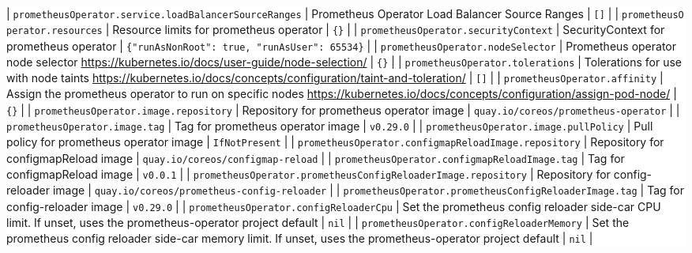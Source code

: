 | `prometheusOperator.service.loadBalancerSourceRanges`         | Prometheus Operator Load Balancer Source Ranges                                                                                                                                                                                                                                            | `[]`                                         |
| `prometheusOperator.resources`                                | Resource limits for prometheus operator                                                                                                                                                                                                                                                    | `{}`                                         |
| `prometheusOperator.securityContext`                          | SecurityContext for prometheus operator                                                                                                                                                                                                                                                    | `{"runAsNonRoot": true, "runAsUser": 65534}` |
| `prometheusOperator.nodeSelector`                             | Prometheus operator node selector https://kubernetes.io/docs/user-guide/node-selection/                                                                                                                                                                                                    | `{}`                                         |
| `prometheusOperator.tolerations`                              | Tolerations for use with node taints https://kubernetes.io/docs/concepts/configuration/taint-and-toleration/                                                                                                                                                                               | `[]`                                         |
| `prometheusOperator.affinity`                                 | Assign the prometheus operator to run on specific nodes https://kubernetes.io/docs/concepts/configuration/assign-pod-node/                                                                                                                                                                 | `{}`                                         |
| `prometheusOperator.image.repository`                         | Repository for prometheus operator image                                                                                                                                                                                                                                                   | `quay.io/coreos/prometheus-operator`         |
| `prometheusOperator.image.tag`                                | Tag for prometheus operator image                                                                                                                                                                                                                                                          | `v0.29.0`                                    |
| `prometheusOperator.image.pullPolicy`                         | Pull policy for prometheus operator image                                                                                                                                                                                                                                                  | `IfNotPresent`                               |
| `prometheusOperator.configmapReloadImage.repository`          | Repository for configmapReload image                                                                                                                                                                                                                                                       | `quay.io/coreos/configmap-reload`            |
| `prometheusOperator.configmapReloadImage.tag`                 | Tag for configmapReload image                                                                                                                                                                                                                                                              | `v0.0.1`                                     |
| `prometheusOperator.prometheusConfigReloaderImage.repository` | Repository for config-reloader image                                                                                                                                                                                                                                                       | `quay.io/coreos/prometheus-config-reloader`  |
| `prometheusOperator.prometheusConfigReloaderImage.tag`        | Tag for config-reloader image                                                                                                                                                                                                                                                              | `v0.29.0`                                    |
| `prometheusOperator.configReloaderCpu`                        | Set the prometheus config reloader side-car CPU limit. If unset, uses the prometheus-operator project default                                                                                                                                                                              | `nil`                                        |
| `prometheusOperator.configReloaderMemory`                     | Set the prometheus config reloader side-car memory limit. If unset, uses the prometheus-operator project default                                                                                                                                                                           | `nil`                                        |